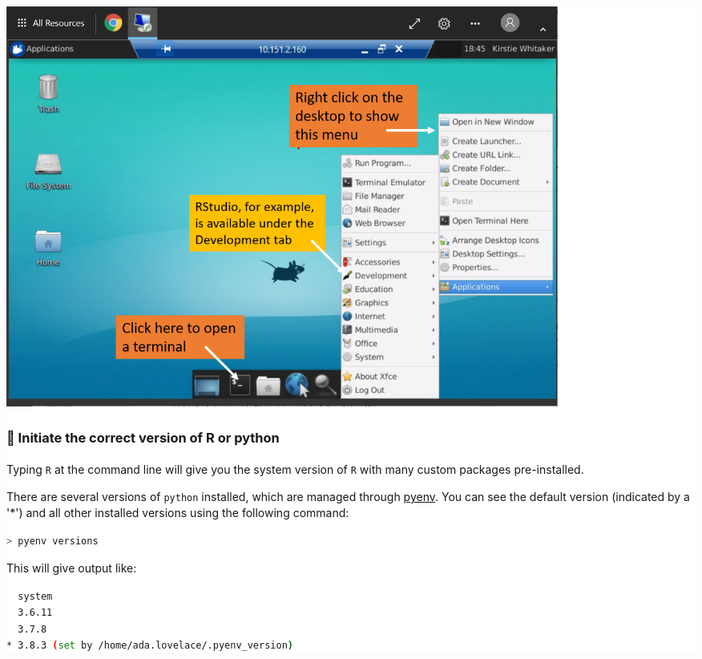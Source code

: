   <img src="../images/user_guide/access-applications.png" width="80%" title="screen capture to show how to access applications from the desktop"/>
</p>

### :snake: Initiate the correct version of R or python

Typing `R` at the command line will give you the system version of `R` with many custom packages pre-installed.

There are several versions of `python` installed, which are managed through [pyenv](<https://github.com/pyenv/pyenv>).
You can see the default version (indicated by a '*') and all other installed versions using the following command:

``` bash
> pyenv versions
```

This will give output like:

``` bash
  system
  3.6.11
  3.7.8
* 3.8.3 (set by /home/ada.lovelace/.pyenv_version)
```
